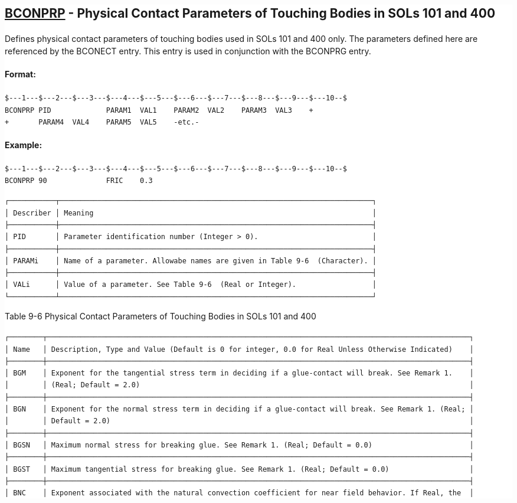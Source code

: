 ## [BCONPRP](https://nexus.hexagon.com/documentationcenter/bundle/MSC_Nastran_2022.4/page/Nastran_Combined_Book/qrg/bulkab/TOC.BCONPRP.xhtml) - Physical Contact Parameters of Touching Bodies in SOLs 101 and 400

Defines physical contact parameters of touching bodies used in SOLs 101 and 400 only. The parameters defined here are referenced by the BCONECT entry. This entry is used in conjunction with the BCONPRG entry.

#### Format:

```nastran
$---1---$---2---$---3---$---4---$---5---$---6---$---7---$---8---$---9---$---10--$
BCONPRP PID             PARAM1  VAL1    PARAM2  VAL2    PARAM3  VAL3    +       
+       PARAM4  VAL4    PARAM5  VAL5    -etc.-                                  
```

#### Example:

```nastran
$---1---$---2---$---3---$---4---$---5---$---6---$---7---$---8---$---9---$---10--$
BCONPRP 90              FRIC    0.3                                             
```

```text
┌───────────┬──────────────────────────────────────────────────────────────────────────┐
│ Describer │ Meaning                                                                  │
├───────────┼──────────────────────────────────────────────────────────────────────────┤
│ PID       │ Parameter identification number (Integer > 0).                           │
├───────────┼──────────────────────────────────────────────────────────────────────────┤
│ PARAMi    │ Name of a parameter. Allowabe names are given in Table 9-6  (Character). │
├───────────┼──────────────────────────────────────────────────────────────────────────┤
│ VALi      │ Value of a parameter. See Table 9-6  (Real or Integer).                  │
└───────────┴──────────────────────────────────────────────────────────────────────────┘
```

Table 9-6    Physical Contact Parameters of Touching Bodies in SOLs 101 and 400

```text
┌────────┬────────────────────────────────────────────────────────────────────────────────────────────────────┐
│ Name   │ Description, Type and Value (Default is 0 for integer, 0.0 for Real Unless Otherwise Indicated)    │
├────────┼────────────────────────────────────────────────────────────────────────────────────────────────────┤
│ BGM    │ Exponent for the tangential stress term in deciding if a glue-contact will break. See Remark 1.    │
│        │ (Real; Default = 2.0)                                                                              │
├────────┼────────────────────────────────────────────────────────────────────────────────────────────────────┤
│ BGN    │ Exponent for the normal stress term in deciding if a glue-contact will break. See Remark 1. (Real; │
│        │ Default = 2.0)                                                                                     │
├────────┼────────────────────────────────────────────────────────────────────────────────────────────────────┤
│ BGSN   │ Maximum normal stress for breaking glue. See Remark 1. (Real; Default = 0.0)                       │
├────────┼────────────────────────────────────────────────────────────────────────────────────────────────────┤
│ BGST   │ Maximum tangential stress for breaking glue. See Remark 1. (Real; Default = 0.0)                   │
├────────┼────────────────────────────────────────────────────────────────────────────────────────────────────┤
│ BNC    │ Exponent associated with the natural convection coefficient for near field behavior. If Real, the  │
```